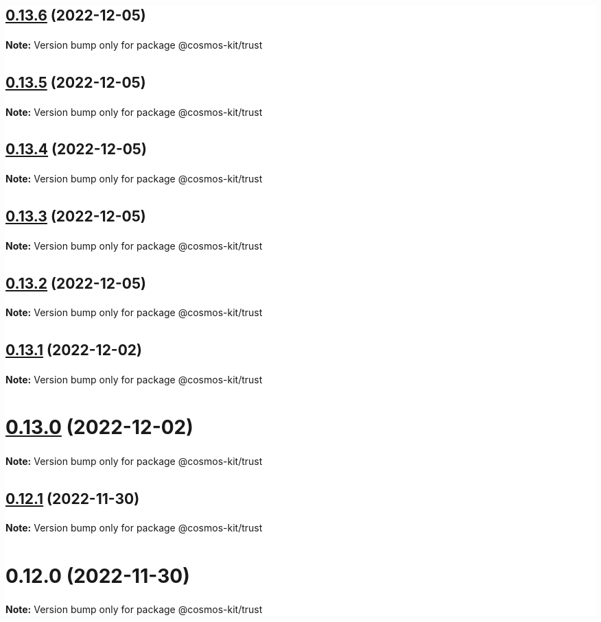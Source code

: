 ## [0.13.6](https://github.com/hyperweb-io/cosmos-kit/compare/@cosmos-kit/trust@0.13.5...@cosmos-kit/trust@0.13.6) (2022-12-05)

**Note:** Version bump only for package @cosmos-kit/trust

## [0.13.5](https://github.com/hyperweb-io/cosmos-kit/compare/@cosmos-kit/trust@0.13.4...@cosmos-kit/trust@0.13.5) (2022-12-05)

**Note:** Version bump only for package @cosmos-kit/trust

## [0.13.4](https://github.com/hyperweb-io/cosmos-kit/compare/@cosmos-kit/trust@0.13.3...@cosmos-kit/trust@0.13.4) (2022-12-05)

**Note:** Version bump only for package @cosmos-kit/trust

## [0.13.3](https://github.com/hyperweb-io/cosmos-kit/compare/@cosmos-kit/trust@0.13.2...@cosmos-kit/trust@0.13.3) (2022-12-05)

**Note:** Version bump only for package @cosmos-kit/trust

## [0.13.2](https://github.com/hyperweb-io/cosmos-kit/compare/@cosmos-kit/trust@0.13.1...@cosmos-kit/trust@0.13.2) (2022-12-05)

**Note:** Version bump only for package @cosmos-kit/trust

## [0.13.1](https://github.com/hyperweb-io/cosmos-kit/compare/@cosmos-kit/trust@0.13.0...@cosmos-kit/trust@0.13.1) (2022-12-02)

**Note:** Version bump only for package @cosmos-kit/trust

# [0.13.0](https://github.com/hyperweb-io/cosmos-kit/compare/@cosmos-kit/trust@0.12.1...@cosmos-kit/trust@0.13.0) (2022-12-02)

**Note:** Version bump only for package @cosmos-kit/trust

## [0.12.1](https://github.com/hyperweb-io/cosmos-kit/compare/@cosmos-kit/trust@0.12.0...@cosmos-kit/trust@0.12.1) (2022-11-30)

**Note:** Version bump only for package @cosmos-kit/trust

# 0.12.0 (2022-11-30)

**Note:** Version bump only for package @cosmos-kit/trust
